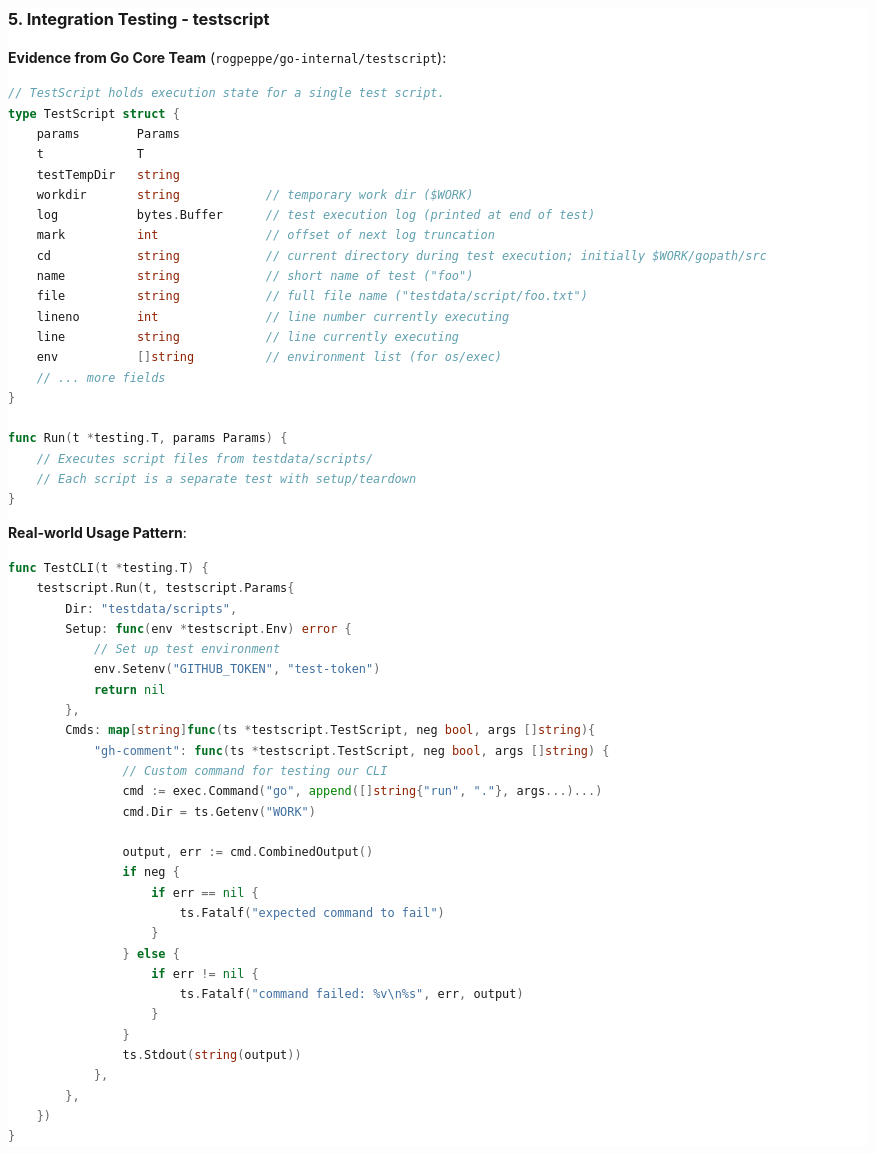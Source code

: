 ### 5. Integration Testing - testscript

**Evidence from Go Core Team** (`rogpeppe/go-internal/testscript`):
```go
// TestScript holds execution state for a single test script.
type TestScript struct {
    params        Params
    t             T
    testTempDir   string
    workdir       string            // temporary work dir ($WORK)
    log           bytes.Buffer      // test execution log (printed at end of test)
    mark          int               // offset of next log truncation
    cd            string            // current directory during test execution; initially $WORK/gopath/src
    name          string            // short name of test ("foo")
    file          string            // full file name ("testdata/script/foo.txt")
    lineno        int               // line number currently executing
    line          string            // line currently executing
    env           []string          // environment list (for os/exec)
    // ... more fields
}

func Run(t *testing.T, params Params) {
    // Executes script files from testdata/scripts/
    // Each script is a separate test with setup/teardown
}
```

**Real-world Usage Pattern**:
```go
func TestCLI(t *testing.T) {
    testscript.Run(t, testscript.Params{
        Dir: "testdata/scripts",
        Setup: func(env *testscript.Env) error {
            // Set up test environment
            env.Setenv("GITHUB_TOKEN", "test-token")
            return nil
        },
        Cmds: map[string]func(ts *testscript.TestScript, neg bool, args []string){
            "gh-comment": func(ts *testscript.TestScript, neg bool, args []string) {
                // Custom command for testing our CLI
                cmd := exec.Command("go", append([]string{"run", "."}, args...)...)
                cmd.Dir = ts.Getenv("WORK")
                
                output, err := cmd.CombinedOutput()
                if neg {
                    if err == nil {
                        ts.Fatalf("expected command to fail")
                    }
                } else {
                    if err != nil {
                        ts.Fatalf("command failed: %v\n%s", err, output)
                    }
                }
                ts.Stdout(string(output))
            },
        },
    })
}
```
